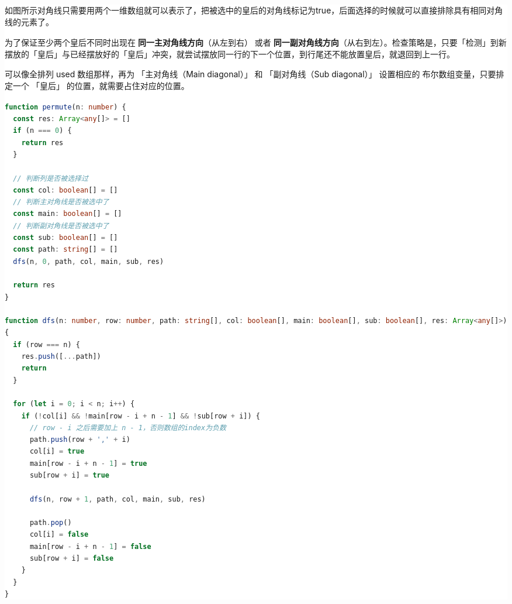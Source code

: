 如图所示对角线只需要用两个一维数组就可以表示了，把被选中的皇后的对角线标记为true，后面选择的时候就可以直接排除具有相同对角线的元素了。

为了保证至少两个皇后不同时出现在 **同一主对角线方向**（从左到右） 或者 **同一副对角线方向**（从右到左）。检查策略是，只要「检测」到新摆放的「皇后」与已经摆放好的「皇后」冲突，就尝试摆放同一行的下一个位置，到行尾还不能放置皇后，就退回到上一行。

可以像全排列 used 数组那样，再为 「主对角线（Main diagonal）」 和 「副对角线（Sub diagonal）」 设置相应的 布尔数组变量，只要排定一个 「皇后」 的位置，就需要占住对应的位置。

```ts
function permute(n: number) {
  const res: Array<any[]> = []
  if (n === 0) {
    return res
  }
  
  // 判断列是否被选择过
  const col: boolean[] = []
  // 判断主对角线是否被选中了
  const main: boolean[] = []
  // 判断副对角线是否被选中了
  const sub: boolean[] = []
  const path: string[] = []
  dfs(n, 0, path, col, main, sub, res)
  
  return res
}

function dfs(n: number, row: number, path: string[], col: boolean[], main: boolean[], sub: boolean[], res: Array<any[]>) {
  if (row === n) {
    res.push([...path])
    return
  }
  
  for (let i = 0; i < n; i++) {
    if (!col[i] && !main[row - i + n - 1] && !sub[row + i]) {
      // row - i 之后需要加上 n - 1，否则数组的index为负数
      path.push(row + ',' + i)
      col[i] = true
      main[row - i + n - 1] = true
      sub[row + i] = true

      dfs(n, row + 1, path, col, main, sub, res)
      
      path.pop()
      col[i] = false
      main[row - i + n - 1] = false
      sub[row + i] = false
    }
  }
}
```

